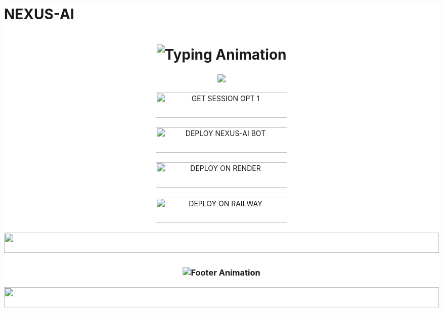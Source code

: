 # NEXUS-AI 



<h1 align="center">
  <img src="https://readme-typing-svg.herokuapp.com?font=Fira+Code&size=25&duration=3000&color=00FF00&background=000000&center=true&vCenter=true&width=600&lines=☣️+NEXUS+AI+VERSION;👻+The+Best+Simple+WhatsApp+Bot+Across+The+Glob;💻+Crafted+by+Pkdriller💀;🐕‍🦺+Next-Generation+Reliable+✅" alt="Typing Animation">
</h1>


<p align="center">
  <a href="https://files.catbox.moe/3u88n0.webp">
    <img src="https://files.catbox.moe/ts2az9.jpg" width="100%" height="auto">
  </a>
</p>


<p align="center">
  <a href="https://nexus-ai-pair.onrender.com/">
    <img title="GET SESSION OPT 1" src="https://img.shields.io/badge/🔑_GET_NEXUS_SESSION-000000?style=for-the-badge&logo=quantum&logoColor=white&color=blue" width="260" height="50"/>
   </a>
</p>
<p align="center">
<a href='https://dashboard.heroku.com/new?template=https://github.com/Pkdriller/NEXUS-AI/tree/main?tab=readme-ov-file' target="_blank"> <img title="DEPLOY NEXUS-AI BOT" src="https://img.shields.io/badge/🚀_DEPLOY_ON_HEROKU-000000?style=for-the-badge&logo=heroku&logoColor=white&color=FF00FF" width="260" height="50"/>
  </a>
</p>
<p align="center">
  <a href="https://render.com">
    <img title="DEPLOY ON RENDER" src="https://img.shields.io/badge/🚀_DEPLOY_ON_RENDER-000000?style=for-the-badge&logo=render&logoColor=white&color=61DAFB" width="260" height="50"/>
  </a>
</p>
<p align="center">
  <a href="https://railway.app?referralCode=AqkNn4">
    <img title="DEPLOY ON RAILWAY" src="https://img.shields.io/badge/🚀_DEPLOY_ON_RAILWAY-000000?style=for-the-badge&logo=railway&logoColor=red&color=purple" width="260" height="50"/>
  </a>
</p>

<p align="center">
  <img src="https://i.imgur.com/dBaSKWF.gif" height="40" width="100%">
</p>

<h3 align="center">
  <img src="https://readme-typing-svg.herokuapp.com?font=Fira+Code&size=20&duration=3000&color=FFFFFF&background=000000&center=true&vCenter=true&width=600&lines=💎+NEXUS+AI+Edition+by+Pkdriller👻;⚡+The+Best+Simple+WhatsApp+Bot+Allover+The+Glob" alt="Footer Animation">
</h3>

<p align="center">
  <img src="https://i.imgur.com/dBaSKWF.gif" height="40" width="100%">
</p>

